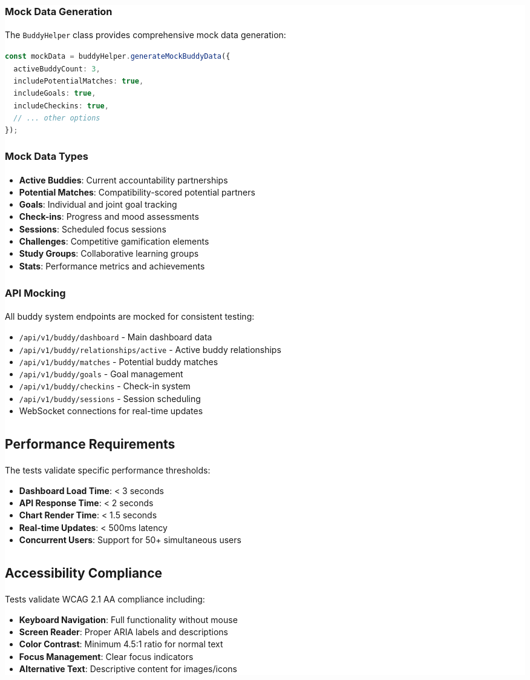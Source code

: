 ### Mock Data Generation

The `BuddyHelper` class provides comprehensive mock data generation:

```typescript
const mockData = buddyHelper.generateMockBuddyData({
  activeBuddyCount: 3,
  includePotentialMatches: true,
  includeGoals: true,
  includeCheckins: true,
  // ... other options
});
```

### Mock Data Types

- **Active Buddies**: Current accountability partnerships
- **Potential Matches**: Compatibility-scored potential partners
- **Goals**: Individual and joint goal tracking
- **Check-ins**: Progress and mood assessments
- **Sessions**: Scheduled focus sessions
- **Challenges**: Competitive gamification elements
- **Study Groups**: Collaborative learning groups
- **Stats**: Performance metrics and achievements

### API Mocking

All buddy system endpoints are mocked for consistent testing:

- `/api/v1/buddy/dashboard` - Main dashboard data
- `/api/v1/buddy/relationships/active` - Active buddy relationships
- `/api/v1/buddy/matches` - Potential buddy matches
- `/api/v1/buddy/goals` - Goal management
- `/api/v1/buddy/checkins` - Check-in system
- `/api/v1/buddy/sessions` - Session scheduling
- WebSocket connections for real-time updates

## Performance Requirements

The tests validate specific performance thresholds:

- **Dashboard Load Time**: < 3 seconds
- **API Response Time**: < 2 seconds
- **Chart Render Time**: < 1.5 seconds
- **Real-time Updates**: < 500ms latency
- **Concurrent Users**: Support for 50+ simultaneous users

## Accessibility Compliance

Tests validate WCAG 2.1 AA compliance including:

- **Keyboard Navigation**: Full functionality without mouse
- **Screen Reader**: Proper ARIA labels and descriptions
- **Color Contrast**: Minimum 4.5:1 ratio for normal text
- **Focus Management**: Clear focus indicators
- **Alternative Text**: Descriptive content for images/icons

